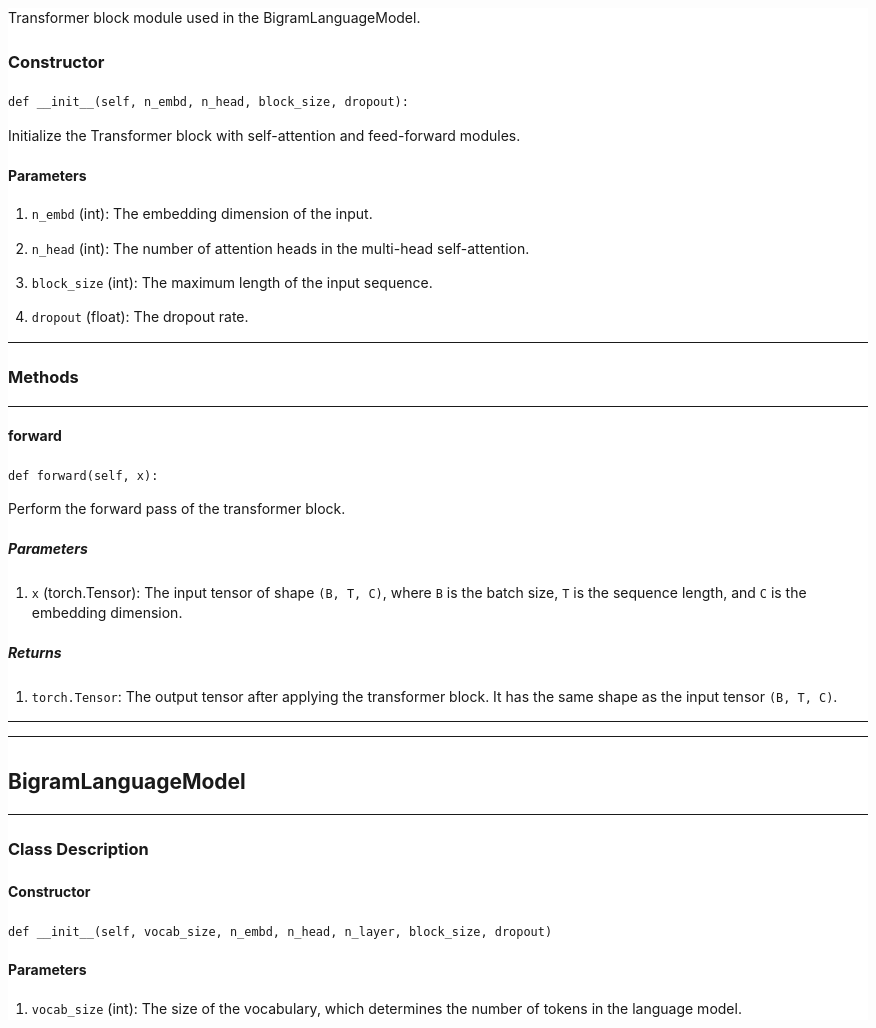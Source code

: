 Transformer block module used in the BigramLanguageModel.

### Constructor

    def __init__(self, n_embd, n_head, block_size, dropout):

Initialize the Transformer block with self-attention and feed-forward modules.

#### Parameters

1. `n_embd` (int): The embedding dimension of the input.

2. `n_head` (int): The number of attention heads in the multi-head self-attention.

3. `block_size` (int): The maximum length of the input sequence.

4. `dropout` (float): The dropout rate.

---

### Methods

---

#### forward

    def forward(self, x):

Perform the forward pass of the transformer block.

##### Parameters

1. `x` (torch.Tensor): The input tensor of shape `(B, T, C)`, where `B` is the batch size, `T` is the sequence length, and `C` is the embedding dimension.

##### Returns

1. `torch.Tensor`: The output tensor after applying the transformer block. It has the same shape as the input tensor `(B, T, C)`.

---

---

## BigramLanguageModel

---

### Class Description

#### Constructor

    def __init__(self, vocab_size, n_embd, n_head, n_layer, block_size, dropout)

#### Parameters

1. `vocab_size` (int): The size of the vocabulary, which determines the number of tokens in the language model.
